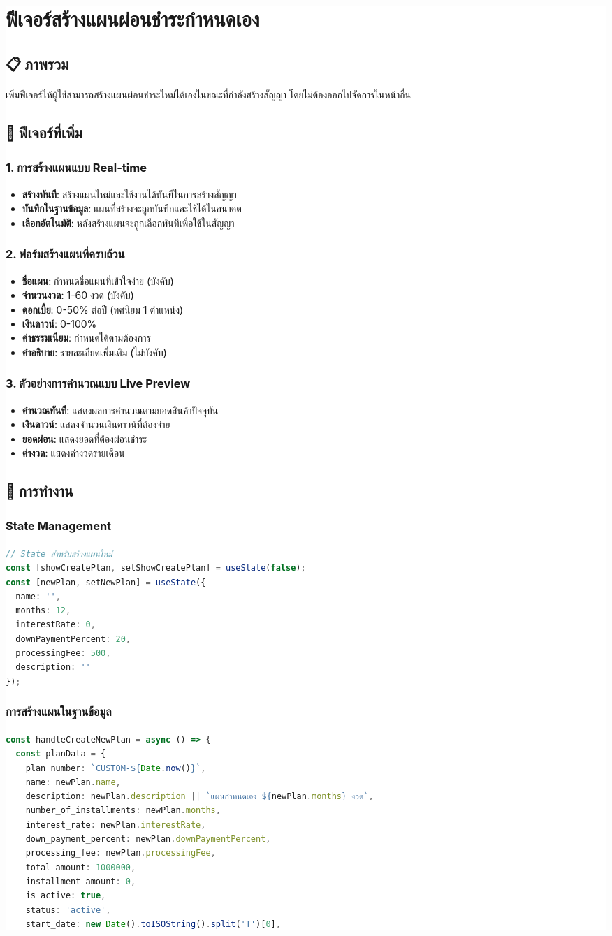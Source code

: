 # ฟีเจอร์สร้างแผนผ่อนชำระกำหนดเอง

## 📋 ภาพรวม

เพิ่มฟีเจอร์ให้ผู้ใช้สามารถสร้างแผนผ่อนชำระใหม่ได้เองในขณะที่กำลังสร้างสัญญา โดยไม่ต้องออกไปจัดการในหน้าอื่น

## 🎯 ฟีเจอร์ที่เพิ่ม

### 1. **การสร้างแผนแบบ Real-time**
- **สร้างทันที**: สร้างแผนใหม่และใช้งานได้ทันทีในการสร้างสัญญา
- **บันทึกในฐานข้อมูล**: แผนที่สร้างจะถูกบันทึกและใช้ได้ในอนาคต
- **เลือกอัตโนมัติ**: หลังสร้างแผนจะถูกเลือกทันทีเพื่อใช้ในสัญญา

### 2. **ฟอร์มสร้างแผนที่ครบถ้วน**
- **ชื่อแผน**: กำหนดชื่อแผนที่เข้าใจง่าย (บังคับ)
- **จำนวนงวด**: 1-60 งวด (บังคับ)
- **ดอกเบี้ย**: 0-50% ต่อปี (ทศนิยม 1 ตำแหน่ง)
- **เงินดาวน์**: 0-100%
- **ค่าธรรมเนียม**: กำหนดได้ตามต้องการ
- **คำอธิบาย**: รายละเอียดเพิ่มเติม (ไม่บังคับ)

### 3. **ตัวอย่างการคำนวณแบบ Live Preview**
- **คำนวณทันที**: แสดงผลการคำนวณตามยอดสินค้าปัจจุบัน
- **เงินดาวน์**: แสดงจำนวนเงินดาวน์ที่ต้องจ่าย
- **ยอดผ่อน**: แสดงยอดที่ต้องผ่อนชำระ
- **ค่างวด**: แสดงค่างวดรายเดือน

## 🔧 การทำงาน

### State Management
```typescript
// State สำหรับสร้างแผนใหม่
const [showCreatePlan, setShowCreatePlan] = useState(false);
const [newPlan, setNewPlan] = useState({
  name: '',
  months: 12,
  interestRate: 0,
  downPaymentPercent: 20,
  processingFee: 500,
  description: ''
});
```

### การสร้างแผนในฐานข้อมูล
```typescript
const handleCreateNewPlan = async () => {
  const planData = {
    plan_number: `CUSTOM-${Date.now()}`,
    name: newPlan.name,
    description: newPlan.description || `แผนกำหนดเอง ${newPlan.months} งวด`,
    number_of_installments: newPlan.months,
    interest_rate: newPlan.interestRate,
    down_payment_percent: newPlan.downPaymentPercent,
    processing_fee: newPlan.processingFee,
    total_amount: 1000000,
    installment_amount: 0,
    is_active: true,
    status: 'active',
    start_date: new Date().toISOString().split('T')[0],
```